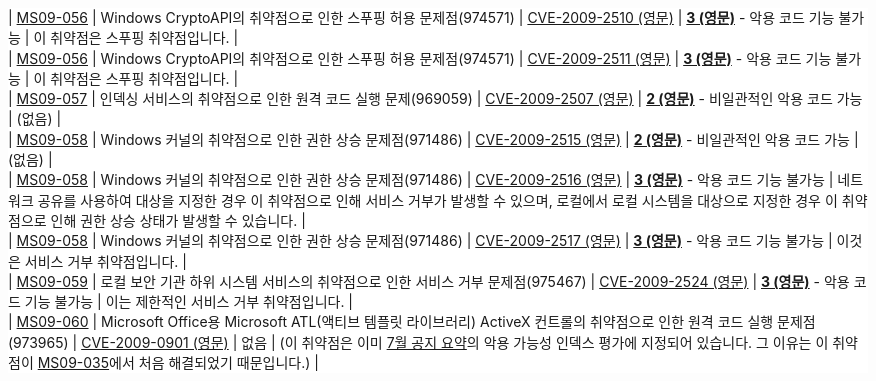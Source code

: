 | [MS09-056](http://technet.microsoft.com/security/bulletin/ms09-056) | Windows CryptoAPI의 취약점으로 인한 스푸핑 허용 문제점(974571)                                                            | [CVE-2009-2510 (영문)](http://www.cve.mitre.org/cgi-bin/cvename.cgi?name=cve-2009-2510) | [**3 (영문)**](http://technet.microsoft.com/en-us/security/cc998259.aspx) - 악용 코드 기능 불가능     | 이 취약점은 스푸핑 취약점입니다.                                                                                                                                                                                                                                                                                                                                          |  
| [MS09-056](http://technet.microsoft.com/security/bulletin/ms09-056) | Windows CryptoAPI의 취약점으로 인한 스푸핑 허용 문제점(974571)                                                            | [CVE-2009-2511 (영문)](http://www.cve.mitre.org/cgi-bin/cvename.cgi?name=cve-2009-2511) | [**3 (영문)**](http://technet.microsoft.com/en-us/security/cc998259.aspx) - 악용 코드 기능 불가능     | 이 취약점은 스푸핑 취약점입니다.                                                                                                                                                                                                                                                                                                                                          |  
| [MS09-057](http://technet.microsoft.com/security/bulletin/ms09-057) | 인덱싱 서비스의 취약점으로 인한 원격 코드 실행 문제(969059)                                                               | [CVE-2009-2507 (영문)](http://www.cve.mitre.org/cgi-bin/cvename.cgi?name=cve-2009-2507) | [**2 (영문)**](http://technet.microsoft.com/en-us/security/cc998259.aspx) - 비일관적인 악용 코드 가능 | (없음)                                                                                                                                                                                                                                                                                                                                                                    |  
| [MS09-058](http://technet.microsoft.com/security/bulletin/ms09-058) | Windows 커널의 취약점으로 인한 권한 상승 문제점(971486)                                                                   | [CVE-2009-2515 (영문)](http://www.cve.mitre.org/cgi-bin/cvename.cgi?name=cve-2009-2515) | [**2 (영문)**](http://technet.microsoft.com/en-us/security/cc998259.aspx) - 비일관적인 악용 코드 가능 | (없음)                                                                                                                                                                                                                                                                                                                                                                    |  
| [MS09-058](http://technet.microsoft.com/security/bulletin/ms09-058) | Windows 커널의 취약점으로 인한 권한 상승 문제점(971486)                                                                   | [CVE-2009-2516 (영문)](http://www.cve.mitre.org/cgi-bin/cvename.cgi?name=cve-2009-2516) | [**3 (영문)**](http://technet.microsoft.com/en-us/security/cc998259.aspx) - 악용 코드 기능 불가능     | 네트워크 공유를 사용하여 대상을 지정한 경우 이 취약점으로 인해 서비스 거부가 발생할 수 있으며, 로컬에서 로컬 시스템을 대상으로 지정한 경우 이 취약점으로 인해 권한 상승 상태가 발생할 수 있습니다.                                                                                                                                                                        |  
| [MS09-058](http://technet.microsoft.com/security/bulletin/ms09-058) | Windows 커널의 취약점으로 인한 권한 상승 문제점(971486)                                                                   | [CVE-2009-2517 (영문)](http://www.cve.mitre.org/cgi-bin/cvename.cgi?name=cve-2009-2517) | [**3 (영문)**](http://technet.microsoft.com/en-us/security/cc998259.aspx) - 악용 코드 기능 불가능     | 이것은 서비스 거부 취약점입니다.                                                                                                                                                                                                                                                                                                                                          |  
| [MS09-059](http://technet.microsoft.com/security/bulletin/ms09-059) | 로컬 보안 기관 하위 시스템 서비스의 취약점으로 인한 서비스 거부 문제점(975467)                                            | [CVE-2009-2524 (영문)](http://www.cve.mitre.org/cgi-bin/cvename.cgi?name=cve-2009-2524) | [**3 (영문)**](http://technet.microsoft.com/en-us/security/cc998259.aspx) - 악용 코드 기능 불가능     | 이는 제한적인 서비스 거부 취약점입니다.                                                                                                                                                                                                                                                                                                                                   |  
| [MS09-060](http://technet.microsoft.com/security/bulletin/ms09-060) | Microsoft Office용 Microsoft ATL(액티브 템플릿 라이브러리) ActiveX 컨트롤의 취약점으로 인한 원격 코드 실행 문제점(973965) | [CVE-2009-0901 (영문)](http://www.cve.mitre.org/cgi-bin/cvename.cgi?name=cve-2009-0901) | 없음                                                                                                  | (이 취약점은 이미 [7월 공지 요약](http://technet.microsoft.com/security/bulletin/ms09-jul)의 악용 가능성 인덱스 평가에 지정되어 있습니다. 그 이유는 이 취약점이 [MS09-035](http://technet.microsoft.com/security/bulletin/ms09-035)에서 처음 해결되었기 때문입니다.)                                                                                                      |  